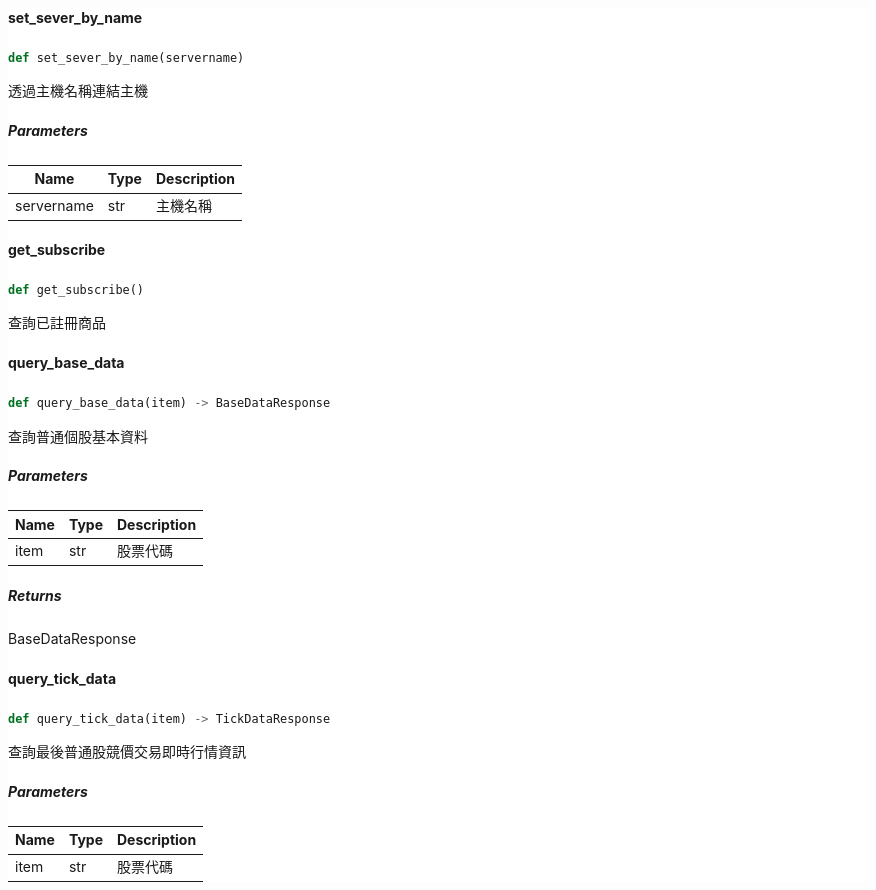 <a id="squote.SQuote.set_sever_by_name"></a>

#### set\_sever\_by\_name

```python
def set_sever_by_name(servername)
```

透過主機名稱連結主機
##### Parameters 

| Name | Type | Description |
| ------ | ------ | ------------- |
| servername | str | 主機名稱 |

<a id="squote.SQuote.get_subscribe"></a>

#### get\_subscribe

```python
def get_subscribe()
```

查詢已註冊商品

<a id="squote.SQuote.query_base_data"></a>

#### query\_base\_data

```python
def query_base_data(item) -> BaseDataResponse
```

查詢普通個股基本資料
##### Parameters 

| Name | Type | Description |
| ------ | ------ | ------------- |
| item | str | 股票代碼 |      

##### Returns 
BaseDataResponse

<a id="squote.SQuote.query_tick_data"></a>

#### query\_tick\_data

```python
def query_tick_data(item) -> TickDataResponse
```

查詢最後普通股競價交易即時行情資訊
##### Parameters 

| Name | Type | Description |
| ------ | ------ | ------------- |
| item | str | 股票代碼 |      
